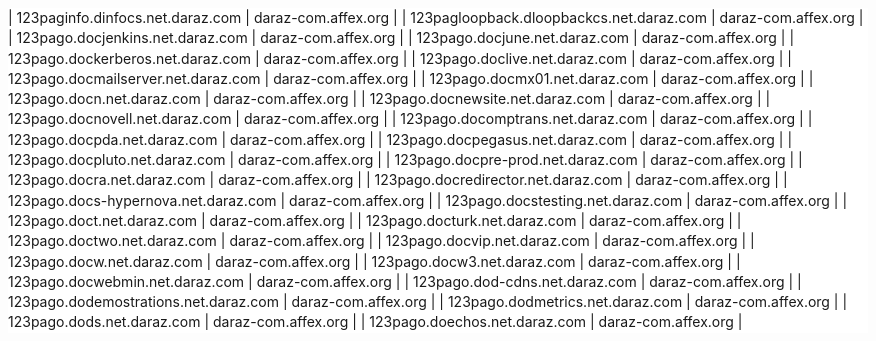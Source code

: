 | 123paginfo.dinfocs.net.daraz.com | daraz-com.affex.org |
| 123pagloopback.dloopbackcs.net.daraz.com | daraz-com.affex.org |
| 123pago.docjenkins.net.daraz.com | daraz-com.affex.org |
| 123pago.docjune.net.daraz.com | daraz-com.affex.org |
| 123pago.dockerberos.net.daraz.com | daraz-com.affex.org |
| 123pago.doclive.net.daraz.com | daraz-com.affex.org |
| 123pago.docmailserver.net.daraz.com | daraz-com.affex.org |
| 123pago.docmx01.net.daraz.com | daraz-com.affex.org |
| 123pago.docn.net.daraz.com | daraz-com.affex.org |
| 123pago.docnewsite.net.daraz.com | daraz-com.affex.org |
| 123pago.docnovell.net.daraz.com | daraz-com.affex.org |
| 123pago.docomptrans.net.daraz.com | daraz-com.affex.org |
| 123pago.docpda.net.daraz.com | daraz-com.affex.org |
| 123pago.docpegasus.net.daraz.com | daraz-com.affex.org |
| 123pago.docpluto.net.daraz.com | daraz-com.affex.org |
| 123pago.docpre-prod.net.daraz.com | daraz-com.affex.org |
| 123pago.docra.net.daraz.com | daraz-com.affex.org |
| 123pago.docredirector.net.daraz.com | daraz-com.affex.org |
| 123pago.docs-hypernova.net.daraz.com | daraz-com.affex.org |
| 123pago.docstesting.net.daraz.com | daraz-com.affex.org |
| 123pago.doct.net.daraz.com | daraz-com.affex.org |
| 123pago.docturk.net.daraz.com | daraz-com.affex.org |
| 123pago.doctwo.net.daraz.com | daraz-com.affex.org |
| 123pago.docvip.net.daraz.com | daraz-com.affex.org |
| 123pago.docw.net.daraz.com | daraz-com.affex.org |
| 123pago.docw3.net.daraz.com | daraz-com.affex.org |
| 123pago.docwebmin.net.daraz.com | daraz-com.affex.org |
| 123pago.dod-cdns.net.daraz.com | daraz-com.affex.org |
| 123pago.dodemostrations.net.daraz.com | daraz-com.affex.org |
| 123pago.dodmetrics.net.daraz.com | daraz-com.affex.org |
| 123pago.dods.net.daraz.com | daraz-com.affex.org |
| 123pago.doechos.net.daraz.com | daraz-com.affex.org |
